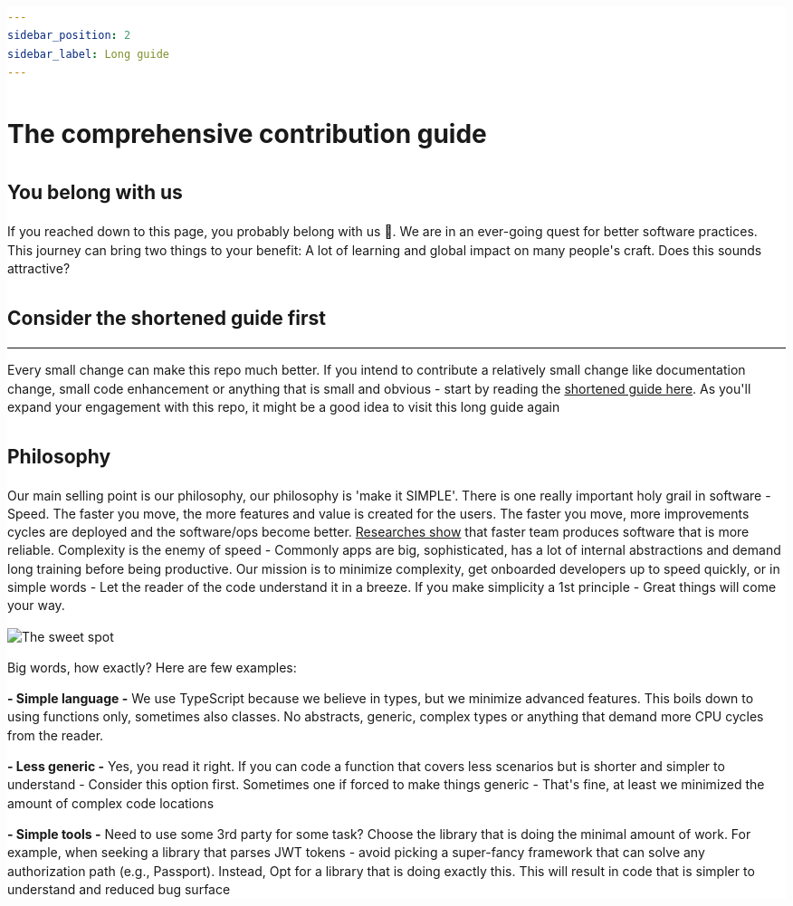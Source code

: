 ```yaml
---
sidebar_position: 2
sidebar_label: Long guide
---
```


# The comprehensive contribution guide

## You belong with us

If you reached down to this page, you probably belong with us 💜. We are in an ever-going quest for better software practices. This journey can bring two things to your benefit: A lot of learning and global impact on many people's craft. Does this sounds attractive? 

## Consider the shortened guide first
****
Every small change can make this repo much better. If you intend to contribute a relatively small change like documentation change, small code enhancement or anything that is small and obvious - start by reading the [shortened guide here](./contribution-short-guide). As you'll expand your engagement with this repo, it might be a good idea to visit this long guide again


## Philosophy

Our main selling point is our philosophy, our philosophy is 'make it SIMPLE'. There is one really important holy grail in software - Speed. The faster you move, the more features and value is created for the users. The faster you move, more improvements cycles are deployed and the software/ops become better. [Researches show](https://puppet.com/resources/report/2020-state-of-devops-report) that faster team produces software that is more reliable. Complexity is the enemy of speed - Commonly apps are big, sophisticated, has a lot of internal abstractions and demand long training before being productive. Our mission is to minimize complexity, get onboarded developers up to speed quickly, or in simple words - Let the reader of the code understand it in a breeze. If you make simplicity a 1st principle - Great things will come your way.

![The sweet spot](https://raw.githubusercontent.com/practicajs/practica/main/docs/static/images/balance.png)

Big words, how exactly? Here are few examples:

**- Simple language -** We use TypeScript because we believe in types, but we minimize advanced features. This boils down to using functions only, sometimes also classes. No abstracts, generic, complex types or anything that demand more CPU cycles from the reader. 

**- Less generic -** Yes, you read it right. If you can code a function that covers less scenarios but is shorter and simpler to understand - Consider this option first. Sometimes one if forced to make things generic - That's fine, at least we minimized the amount of complex code locations

**- Simple tools -** Need to use some 3rd party for some task? Choose the library that is doing the minimal amount of work. For example, when seeking a library that parses JWT tokens - avoid picking a super-fancy framework that can solve any authorization path (e.g., Passport). Instead, Opt for a library that is doing exactly this. This will result in code that is simpler to understand and reduced bug surface
